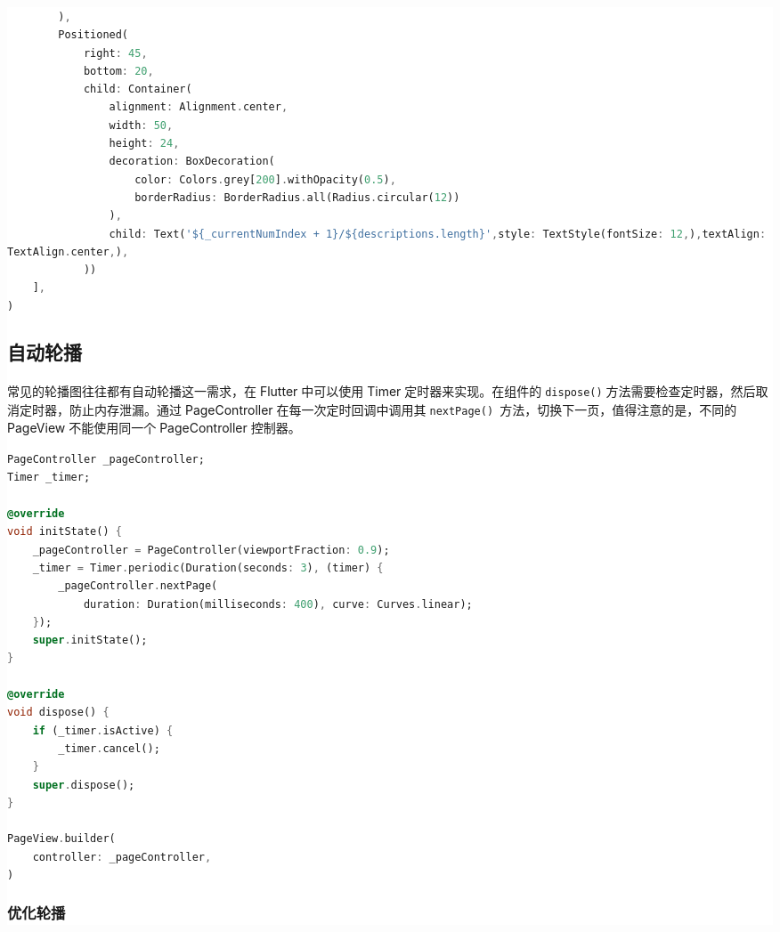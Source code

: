 ```dart
        ),
        Positioned(
            right: 45,
            bottom: 20,
            child: Container(
                alignment: Alignment.center,
                width: 50,
                height: 24,
                decoration: BoxDecoration(
                    color: Colors.grey[200].withOpacity(0.5),
                    borderRadius: BorderRadius.all(Radius.circular(12))
                ),
                child: Text('${_currentNumIndex + 1}/${descriptions.length}',style: TextStyle(fontSize: 12,),textAlign: TextAlign.center,),
            ))
    ],
)
```

## 自动轮播

常见的轮播图往往都有自动轮播这一需求，在 Flutter 中可以使用 Timer 定时器来实现。在组件的 `dispose()` 方法需要检查定时器，然后取消定时器，防止内存泄漏。通过 PageController 在每一次定时回调中调用其 `nextPage() `方法，切换下一页，值得注意的是，不同的 PageView 不能使用同一个 PageController 控制器。

```dart
PageController _pageController;
Timer _timer;

@override
void initState() {
    _pageController = PageController(viewportFraction: 0.9);
    _timer = Timer.periodic(Duration(seconds: 3), (timer) {
        _pageController.nextPage(
            duration: Duration(milliseconds: 400), curve: Curves.linear);
    });
    super.initState();
}

@override
void dispose() {
    if (_timer.isActive) {
        _timer.cancel();
    }
    super.dispose();
}

PageView.builder(
    controller: _pageController,
)
```

### 优化轮播
